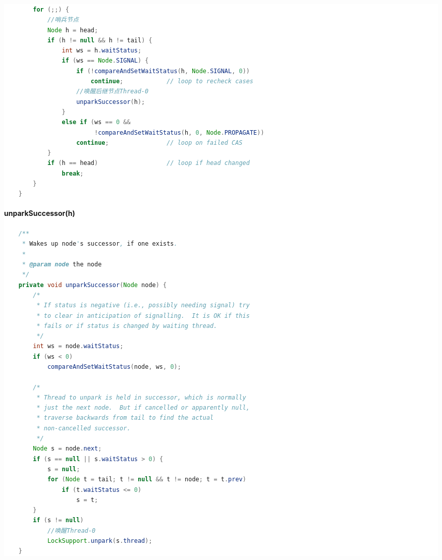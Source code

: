 ```java
        for (;;) {
            //哨兵节点
            Node h = head;
            if (h != null && h != tail) {
                int ws = h.waitStatus;
                if (ws == Node.SIGNAL) {
                    if (!compareAndSetWaitStatus(h, Node.SIGNAL, 0))
                        continue;            // loop to recheck cases
                    //唤醒后继节点Thread-0
                    unparkSuccessor(h);
                }
                else if (ws == 0 &&
                         !compareAndSetWaitStatus(h, 0, Node.PROPAGATE))
                    continue;                // loop on failed CAS
            }
            if (h == head)                   // loop if head changed
                break;
        }
    }
```

#### unparkSuccessor(h)

```java
    /**
     * Wakes up node's successor, if one exists.
     *
     * @param node the node
     */
    private void unparkSuccessor(Node node) {
        /*
         * If status is negative (i.e., possibly needing signal) try
         * to clear in anticipation of signalling.  It is OK if this
         * fails or if status is changed by waiting thread.
         */
        int ws = node.waitStatus;
        if (ws < 0)
            compareAndSetWaitStatus(node, ws, 0);

        /*
         * Thread to unpark is held in successor, which is normally
         * just the next node.  But if cancelled or apparently null,
         * traverse backwards from tail to find the actual
         * non-cancelled successor.
         */
        Node s = node.next;
        if (s == null || s.waitStatus > 0) {
            s = null;
            for (Node t = tail; t != null && t != node; t = t.prev)
                if (t.waitStatus <= 0)
                    s = t;
        }
        if (s != null)
            //唤醒Thread-0
            LockSupport.unpark(s.thread);
    }
```

